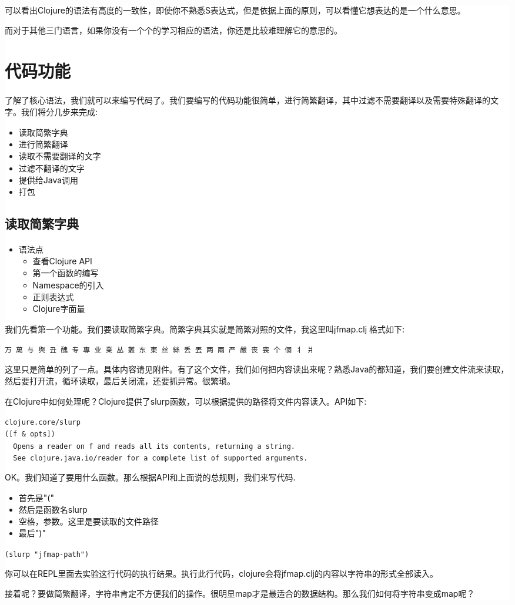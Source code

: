 
可以看出Clojure的语法有高度的一致性，即使你不熟悉S表达式，但是依据上面的原则，可以看懂它想表达的是一个什么意思。

而对于其他三门语言，如果你没有一个个的学习相应的语法，你还是比较难理解它的意思的。

代码功能
========

了解了核心语法，我们就可以来编写代码了。我们要编写的代码功能很简单，进行简繁翻译，其中过滤不需要翻译以及需要特殊翻译的文字。我们将分几步来完成:

-   读取简繁字典
-   进行简繁翻译
-   读取不需要翻译的文字
-   过滤不翻译的文字
-   提供给Java调用
-   打包



读取简繁字典
------------

-   语法点
    -   查看Clojure API
    -   第一个函数的编写
    -   Namespace的引入
    -   正则表达式
    -   Clojure字面量

我们先看第一个功能。我们要读取简繁字典。简繁字典其实就是简繁对照的文件，我这里叫jfmap.clj 格式如下:

``` {.example}
万 萬 与 與 丑 醜 专 專 业 業 丛 叢 东 東 丝 絲 丢 丟 两 兩 严 嚴 丧 喪 个 個 丬 爿
```

这里只是简单的列了一点。具体内容请见附件。有了这个文件，我们如何把内容读出来呢？熟悉Java的都知道，我们要创建文件流来读取，然后要打开流，循环读取，最后关闭流，还要抓异常。很繁琐。

在Clojure中如何处理呢？Clojure提供了slurp函数，可以根据提供的路径将文件内容读入。API如下:

``` {.clojure}
clojure.core/slurp
([f & opts])
  Opens a reader on f and reads all its contents, returning a string.
  See clojure.java.io/reader for a complete list of supported arguments.
```

OK。我们知道了要用什么函数。那么根据API和上面说的总规则，我们来写代码.

-   首先是"("
-   然后是函数名slurp
-   空格，参数。这里是要读取的文件路径
-   最后")"

``` {.clojure}
(slurp "jfmap-path")
```

你可以在REPL里面去实验这行代码的执行结果。执行此行代码，clojure会将jfmap.clj的内容以字符串的形式全部读入。

接着呢？要做简繁翻译，字符串肯定不方便我们的操作。很明显map才是最适合的数据结构。那么我们如何将字符串变成map呢？

